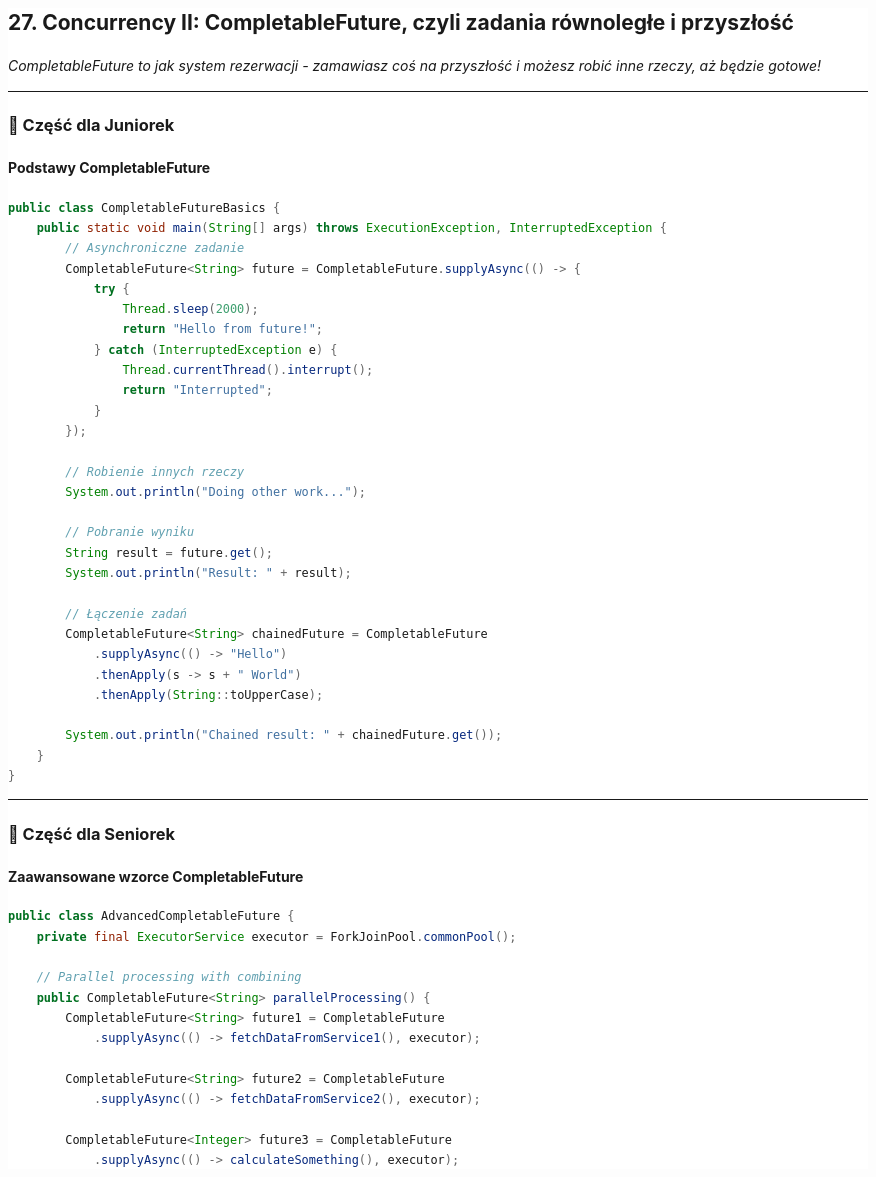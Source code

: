
## 27. Concurrency II: CompletableFuture, czyli zadania równoległe i przyszłość

*CompletableFuture to jak system rezerwacji - zamawiasz coś na przyszłość i możesz robić inne rzeczy, aż będzie gotowe!*

---

### 🌱 Część dla Juniorek

#### Podstawy CompletableFuture

```java
public class CompletableFutureBasics {
    public static void main(String[] args) throws ExecutionException, InterruptedException {
        // Asynchroniczne zadanie
        CompletableFuture<String> future = CompletableFuture.supplyAsync(() -> {
            try {
                Thread.sleep(2000);
                return "Hello from future!";
            } catch (InterruptedException e) {
                Thread.currentThread().interrupt();
                return "Interrupted";
            }
        });
        
        // Robienie innych rzeczy
        System.out.println("Doing other work...");
        
        // Pobranie wyniku
        String result = future.get();
        System.out.println("Result: " + result);
        
        // Łączenie zadań
        CompletableFuture<String> chainedFuture = CompletableFuture
            .supplyAsync(() -> "Hello")
            .thenApply(s -> s + " World")
            .thenApply(String::toUpperCase);
        
        System.out.println("Chained result: " + chainedFuture.get());
    }
}
```

---

### 🚀 Część dla Seniorek

#### Zaawansowane wzorce CompletableFuture

```java
public class AdvancedCompletableFuture {
    private final ExecutorService executor = ForkJoinPool.commonPool();
    
    // Parallel processing with combining
    public CompletableFuture<String> parallelProcessing() {
        CompletableFuture<String> future1 = CompletableFuture
            .supplyAsync(() -> fetchDataFromService1(), executor);
        
        CompletableFuture<String> future2 = CompletableFuture
            .supplyAsync(() -> fetchDataFromService2(), executor);
        
        CompletableFuture<Integer> future3 = CompletableFuture
            .supplyAsync(() -> calculateSomething(), executor);
```